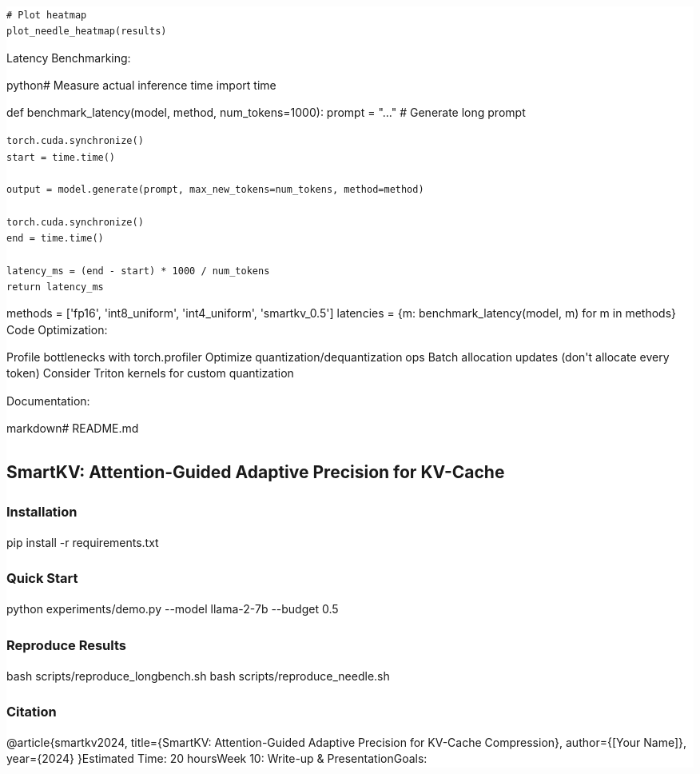    # Plot heatmap
    plot_needle_heatmap(results)
Latency Benchmarking:

python# Measure actual inference time
import time

def benchmark_latency(model, method, num_tokens=1000):
    prompt = "..." # Generate long prompt
    
    torch.cuda.synchronize()
    start = time.time()
    
    output = model.generate(prompt, max_new_tokens=num_tokens, method=method)
    
    torch.cuda.synchronize()
    end = time.time()
    
    latency_ms = (end - start) * 1000 / num_tokens
    return latency_ms

methods = ['fp16', 'int8_uniform', 'int4_uniform', 'smartkv_0.5']
latencies = {m: benchmark_latency(model, m) for m in methods}
Code Optimization:


Profile bottlenecks with torch.profiler
Optimize quantization/dequantization ops
Batch allocation updates (don't allocate every token)
Consider Triton kernels for custom quantization

Documentation:

markdown# README.md

## SmartKV: Attention-Guided Adaptive Precision for KV-Cache

### Installation
pip install -r requirements.txt

### Quick Start
python experiments/demo.py --model llama-2-7b --budget 0.5

### Reproduce Results
bash scripts/reproduce_longbench.sh
bash scripts/reproduce_needle.sh

### Citation
@article{smartkv2024,
  title={SmartKV: Attention-Guided Adaptive Precision for KV-Cache Compression},
  author={[Your Name]},
  year={2024}
}Estimated Time: 20 hoursWeek 10: Write-up & PresentationGoals:
